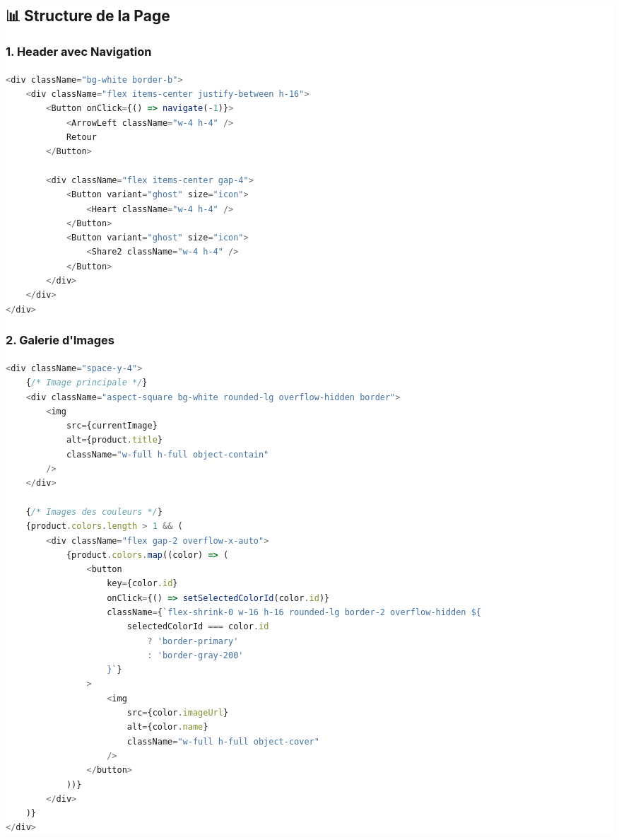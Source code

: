 ## 📊 **Structure de la Page**

### **1. Header avec Navigation**
```typescript
<div className="bg-white border-b">
    <div className="flex items-center justify-between h-16">
        <Button onClick={() => navigate(-1)}>
            <ArrowLeft className="w-4 h-4" />
            Retour
        </Button>
        
        <div className="flex items-center gap-4">
            <Button variant="ghost" size="icon">
                <Heart className="w-4 h-4" />
            </Button>
            <Button variant="ghost" size="icon">
                <Share2 className="w-4 h-4" />
            </Button>
        </div>
    </div>
</div>
```

### **2. Galerie d'Images**
```typescript
<div className="space-y-4">
    {/* Image principale */}
    <div className="aspect-square bg-white rounded-lg overflow-hidden border">
        <img
            src={currentImage}
            alt={product.title}
            className="w-full h-full object-contain"
        />
    </div>

    {/* Images des couleurs */}
    {product.colors.length > 1 && (
        <div className="flex gap-2 overflow-x-auto">
            {product.colors.map((color) => (
                <button
                    key={color.id}
                    onClick={() => setSelectedColorId(color.id)}
                    className={`flex-shrink-0 w-16 h-16 rounded-lg border-2 overflow-hidden ${
                        selectedColorId === color.id 
                            ? 'border-primary' 
                            : 'border-gray-200'
                    }`}
                >
                    <img
                        src={color.imageUrl}
                        alt={color.name}
                        className="w-full h-full object-cover"
                    />
                </button>
            ))}
        </div>
    )}
</div>
```
